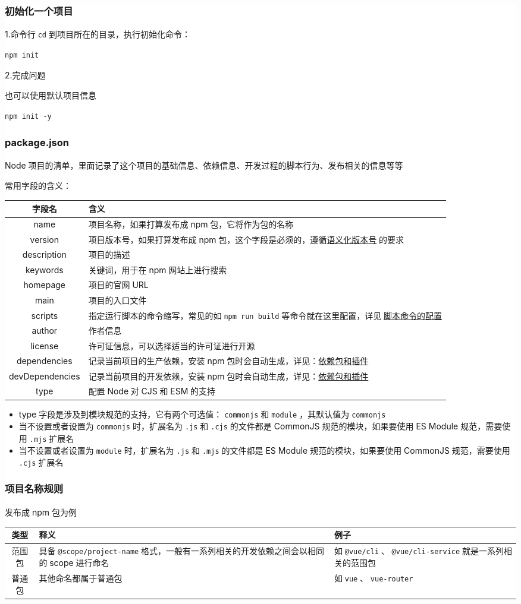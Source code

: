 ### 初始化一个项目

1.命令行 `cd` 到项目所在的目录，执行初始化命令：

```
npm init
```

2.完成问题

也可以使用默认项目信息

```
npm init -y
```

### package.json

Node 项目的清单，里面记录了这个项目的基础信息、依赖信息、开发过程的脚本行为、发布相关的信息等等

常用字段的含义：

|     字段名     | 含义                                                                                                                                               |
| :-------------: | :------------------------------------------------------------------------------------------------------------------------------------------------- |
|      name      | 项目名称，如果打算发布成 npm 包，它将作为包的名称                                                                                                  |
|     version     | 项目版本号，如果打算发布成 npm 包，这个字段是必须的，遵循[语义化版本号](https://vue3.chengpeiquan.com/guide.html#语义化版本号管理) 的要求             |
|   description   | 项目的描述                                                                                                                                         |
|    keywords    | 关键词，用于在 npm 网站上进行搜索                                                                                                                  |
|    homepage    | 项目的官网 URL                                                                                                                                     |
|      main      | 项目的入口文件                                                                                                                                     |
|     scripts     | 指定运行脚本的命令缩写，常见的如 `npm run build` 等命令就在这里配置，详见 [脚本命令的配置](https://vue3.chengpeiquan.com/guide.html#脚本命令的配置) |
|     author     | 作者信息                                                                                                                                           |
|     license     | 许可证信息，可以选择适当的许可证进行开源                                                                                                           |
|  dependencies  | 记录当前项目的生产依赖，安装 npm 包时会自动生成，详见：[依赖包和插件](https://vue3.chengpeiquan.com/guide.html#依赖包和插件)                          |
| devDependencies | 记录当前项目的开发依赖，安装 npm 包时会自动生成，详见：[依赖包和插件](https://vue3.chengpeiquan.com/guide.html#依赖包和插件)                          |
|      type      | 配置 Node 对 CJS 和 ESM 的支持                                                                                                                     |

- type 字段是涉及到模块规范的支持，它有两个可选值： `commonjs` 和 `module` ，其默认值为 `commonjs`
- 当不设置或者设置为 `commonjs` 时，扩展名为 `.js` 和 `.cjs` 的文件都是 CommonJS 规范的模块，如果要使用 ES Module 规范，需要使用 `.mjs` 扩展名
- 当不设置或者设置为 `module` 时，扩展名为 `.js` 和 `.mjs` 的文件都是 ES Module 规范的模块，如果要使用 CommonJS 规范，需要使用 `.cjs` 扩展名

### 项目名称规则

发布成 npm 包为例

|  类型  | 释义                                                                                       | 例子                                                           |
| :----: | :----------------------------------------------------------------------------------------- | :------------------------------------------------------------- |
| 范围包 | 具备 `@scope/project-name` 格式，一般有一系列相关的开发依赖之间会以相同的 scope 进行命名 | 如 `@vue/cli` 、 `@vue/cli-service` 就是一系列相关的范围包 |
| 普通包 | 其他命名都属于普通包                                                                       | 如 `vue` 、 `vue-router`                                   |
